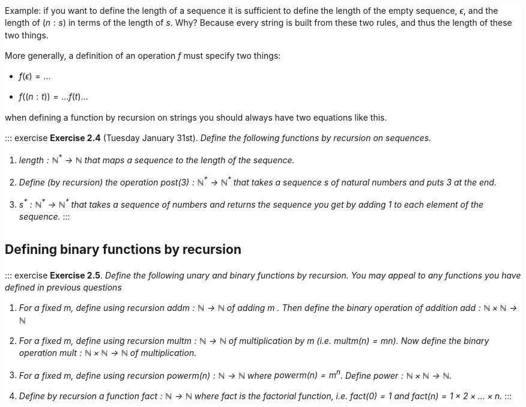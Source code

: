 Example: if you want to define the length of a sequence it is sufficient
to define the length of the empty sequence, $\epsilon$, and the length
of $(n:s)$ in terms of the length of $s$. Why? Because every string is
built from these two rules, and thus the length of these two things.

More generally, a definition of an operation $f$ must specify two
things:

-   $f(\epsilon) = \ldots$

-   $f((n:t)) = \ldots f(t)\ldots$

when defining a function by recursion on strings you should always have
two equations like this.

::: exercise
**Exercise 2.4** (Tuesday January 31st). *Define the following functions
by recursion on sequences.*

1.  *$length:\mathbb{N}^*\to \mathbb{N}$ that maps a sequence to the
    length of the sequence.*

2.  *Define (by recursion) the operation
    $post(3):\mathbb{N}^*\to \mathbb{N}^*$ that takes a sequence $s$ of
    natural numbers and puts $3$ at the end.*

3.  *$s^*:\mathbb{N}^*\to \mathbb{N}^*$ that takes a sequence of numbers
    and returns the sequence you get by adding 1 to each element of the
    sequence.*
:::

## Defining binary functions by recursion

::: exercise
**Exercise 2.5**. *Define the following unary and binary functions by
recursion. You may appeal to any functions you have defined in previous
questions*

1.  *For a fixed $m$, define using recursion
    $addm:\mathbb{N} \to \mathbb{N}$ of adding $m$ . Then define the
    binary operation of addition
    $add:\mathbb{N}\times \mathbb{N}\to \mathbb{N}$*

2.  *For a fixed $m$, define using recursion
    $multm:\mathbb{N}\to \mathbb{N}$ of multiplication by $m$ (i.e.
    $multm(n) = mn$). Now define the binary operation
    $mult:\mathbb{N}\times\mathbb{N}\to \mathbb{N}$ of multiplication.*

3.  *For a fixed $m$, define using recursion
    $powerm(n): \mathbb{N}\to \mathbb{N}$ where $powerm(n)=m^n$. Define
    $power:\mathbb{N}\times \mathbb{N}\to \mathbb{N}$.*

4.  *Define by recursion a function $fact:\mathbb{N}\to \mathbb{N}$
    where $fact$ is the factorial function, i.e. $fact(0)=1$ and
    $fact(n) = 1\times 2\times ...\times n$.*
:::
